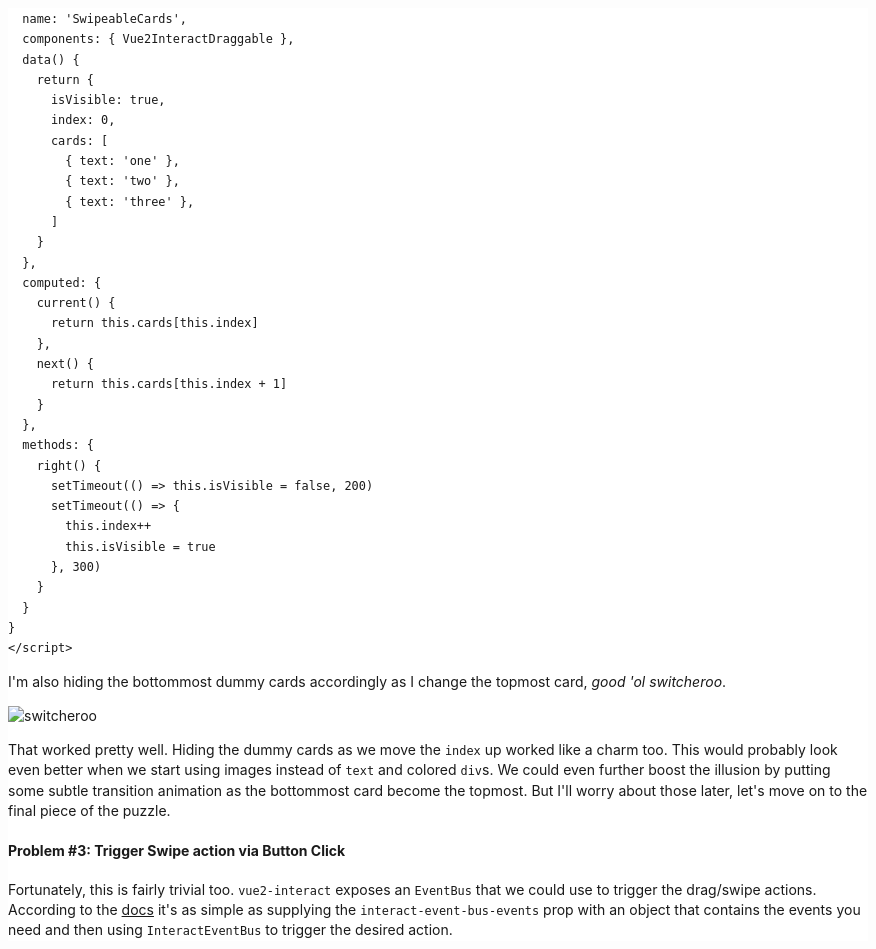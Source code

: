 ```vue
  name: 'SwipeableCards',
  components: { Vue2InteractDraggable },
  data() {
    return {
      isVisible: true,
      index: 0,
      cards: [
        { text: 'one' },
        { text: 'two' },
        { text: 'three' },
      ]
    }
  },
  computed: {
    current() {
      return this.cards[this.index]
    },
    next() {
      return this.cards[this.index + 1]
    }
  },
  methods: {
    right() {
      setTimeout(() => this.isVisible = false, 200)
      setTimeout(() => {
        this.index++
        this.isVisible = true
      }, 300)
    }
  }
}
</script>
```
I'm also hiding the bottommost dummy cards accordingly as I change the topmost card, _good 'ol switcheroo_.

![switcheroo](https://thepracticaldev.s3.amazonaws.com/i/l8f9cvu30giwywtbnys4.gif)

That worked pretty well. Hiding the dummy cards as we move the `index` up worked like a charm too. This would probably look even better when we start using images instead of `text` and colored `div`s. We could even further boost the illusion by putting some subtle transition animation as the bottommost card become the topmost. But I'll worry about those later, let's move on to the final piece of the puzzle.

#### Problem #3: Trigger Swipe action via Button Click
Fortunately, this is fairly trivial too. `vue2-interact` exposes an `EventBus` that we could use to trigger the drag/swipe actions. According to the [docs](https://vue2-interact.netlify.com/docs/vue2InteractDraggable/#event-bus-usage) it's as simple as supplying the `interact-event-bus-events` prop with an object that contains the events you need and then using `InteractEventBus` to trigger the desired action.
